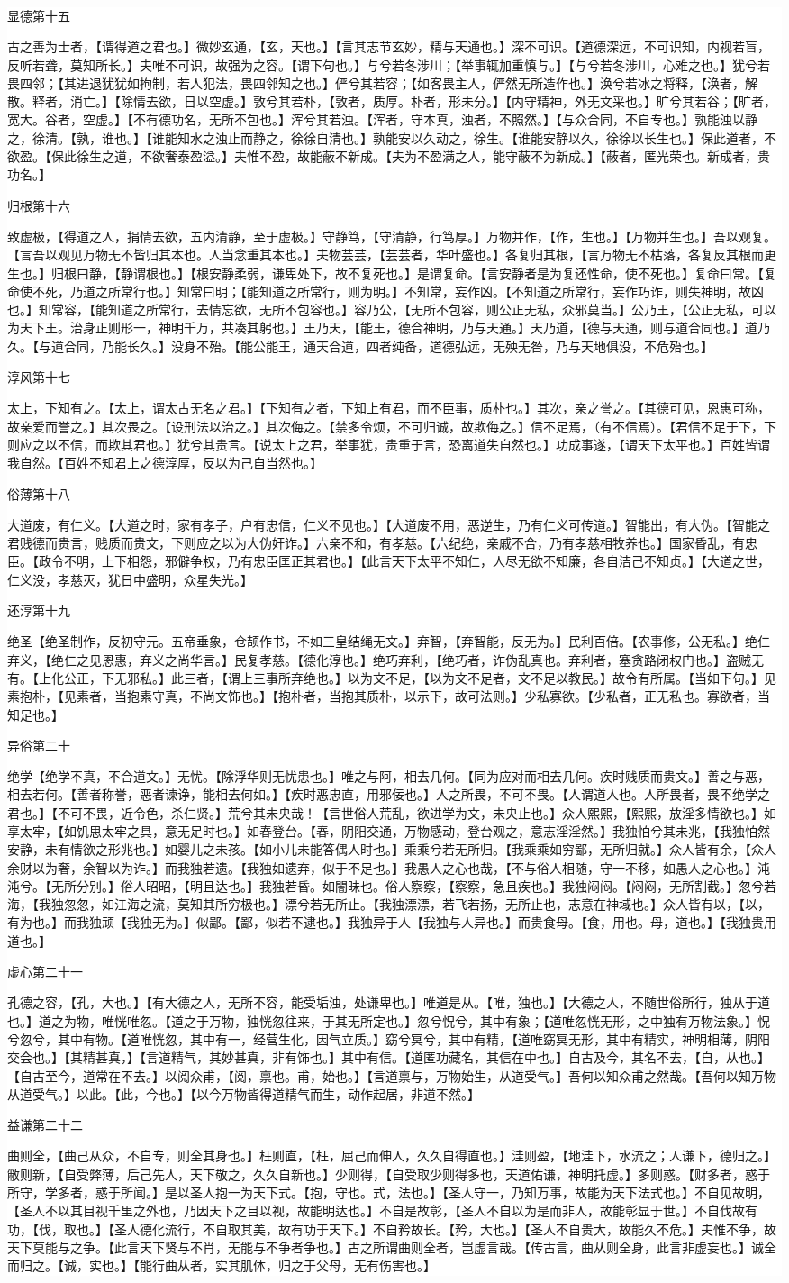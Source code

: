 显德第十五

古之善为士者，【谓得道之君也。】微妙玄通，【玄，天也。】【言其志节玄妙，精与天通也。】深不可识。【道德深远，不可识知，内视若盲，反听若聋，莫知所长。】夫唯不可识，故强为之容。【谓下句也。】与兮若冬涉川；【举事辄加重慎与。】【与兮若冬涉川，心难之也。】犹兮若畏四邻；【其进退犹犹如拘制，若人犯法，畏四邻知之也。】俨兮其若容；【如客畏主人，俨然无所造作也。】涣兮若冰之将释，【涣者，解散。释者，消亡。】【除情去欲，日以空虚。】敦兮其若朴，【敦者，质厚。朴者，形未分。】【内守精神，外无文采也。】旷兮其若谷；【旷者，宽大。谷者，空虚。】【不有德功名，无所不包也。】浑兮其若浊。【浑者，守本真，浊者，不照然。】【与众合同，不自专也。】孰能浊以静之，徐清。【孰，谁也。】【谁能知水之浊止而静之，徐徐自清也。】孰能安以久动之，徐生。【谁能安静以久，徐徐以长生也。】保此道者，不欲盈。【保此徐生之道，不欲奢泰盈溢。】夫惟不盈，故能蔽不新成。【夫为不盈满之人，能守蔽不为新成。】【蔽者，匿光荣也。新成者，贵功名。】

归根第十六

致虚极，【得道之人，捐情去欲，五内清静，至于虚极。】守静笃，【守清静，行笃厚。】万物并作，【作，生也。】【万物并生也。】吾以观复。【言吾以观见万物无不皆归其本也。人当念重其本也。】夫物芸芸，【芸芸者，华叶盛也。】各复归其根，【言万物无不枯落，各复反其根而更生也。】归根曰静，【静谓根也。】【根安静柔弱，谦卑处下，故不复死也。】是谓复命。【言安静者是为复还性命，使不死也。】复命曰常。【复命使不死，乃道之所常行也。】知常曰明；【能知道之所常行，则为明。】不知常，妄作凶。【不知道之所常行，妄作巧诈，则失神明，故凶也。】知常容，【能知道之所常行，去情忘欲，无所不包容也。】容乃公，【无所不包容，则公正无私，众邪莫当。】公乃王，【公正无私，可以为天下王。治身正则形一，神明千万，共凑其躬也。】王乃天，【能王，德合神明，乃与天通。】天乃道，【德与天通，则与道合同也。】道乃久。【与道合同，乃能长久。】没身不殆。【能公能王，通天合道，四者纯备，道德弘远，无殃无咎，乃与天地俱没，不危殆也。】

淳风第十七

太上，下知有之。【太上，谓太古无名之君。】【下知有之者，下知上有君，而不臣事，质朴也。】其次，亲之誉之。【其德可见，恩惠可称，故亲爱而誉之。】其次畏之。【设刑法以治之。】其次侮之。【禁多令烦，不可归诚，故欺侮之。】信不足焉，（有不信焉）。【君信不足于下，下则应之以不信，而欺其君也。】犹兮其贵言。【说太上之君，举事犹，贵重于言，恐离道失自然也。】功成事遂，【谓天下太平也。】百姓皆谓我自然。【百姓不知君上之德淳厚，反以为己自当然也。】

俗薄第十八

大道废，有仁义。【大道之时，家有孝子，户有忠信，仁义不见也。】【大道废不用，恶逆生，乃有仁义可传道。】智能出，有大伪。【智能之君贱德而贵言，贱质而贵文，下则应之以为大伪奸诈。】六亲不和，有孝慈。【六纪绝，亲戚不合，乃有孝慈相牧养也。】国家昏乱，有忠臣。【政令不明，上下相怨，邪僻争权，乃有忠臣匡正其君也。】【此言天下太平不知仁，人尽无欲不知廉，各自洁己不知贞。】【大道之世，仁义没，孝慈灭，犹日中盛明，众星失光。】

还淳第十九

绝圣【绝圣制作，反初守元。五帝垂象，仓颉作书，不如三皇结绳无文。】弃智，【弃智能，反无为。】民利百倍。【农事修，公无私。】绝仁弃义，【绝仁之见恩惠，弃义之尚华言。】民复孝慈。【德化淳也。】绝巧弃利，【绝巧者，诈伪乱真也。弃利者，塞贪路闭权门也。】盗贼无有。【上化公正，下无邪私。】此三者，【谓上三事所弃绝也。】以为文不足，【以为文不足者，文不足以教民。】故令有所属。【当如下句。】见素抱朴，【见素者，当抱素守真，不尚文饰也。】【抱朴者，当抱其质朴，以示下，故可法则。】少私寡欲。【少私者，正无私也。寡欲者，当知足也。】

异俗第二十

绝学【绝学不真，不合道文。】无忧。【除浮华则无忧患也。】唯之与阿，相去几何。【同为应对而相去几何。疾时贱质而贵文。】善之与恶，相去若何。【善者称誉，恶者谏诤，能相去何如。】【疾时恶忠直，用邪佞也。】人之所畏，不可不畏。【人谓道人也。人所畏者，畏不绝学之君也。】【不可不畏，近令色，杀仁贤。】荒兮其未央哉！【言世俗人荒乱，欲进学为文，未央止也。】众人熙熙，【熙熙，放淫多情欲也。】如享太牢，【如饥思太牢之具，意无足时也。】如春登台。【春，阴阳交通，万物感动，登台观之，意志淫淫然。】我独怕兮其未兆，【我独怕然安静，未有情欲之形兆也。】如婴儿之未孩。【如小儿未能答偶人时也。】乘乘兮若无所归。【我乘乘如穷鄙，无所归就。】众人皆有余，【众人余财以为奢，余智以为诈。】而我独若遗。【我独如遗弃，似于不足也。】我愚人之心也哉，【不与俗人相随，守一不移，如愚人之心也。】沌沌兮。【无所分别。】俗人昭昭，【明且达也。】我独若昏。如闇昧也。俗人察察，【察察，急且疾也。】我独闷闷。【闷闷，无所割截。】忽兮若海，【我独忽忽，如江海之流，莫知其所穷极也。】漂兮若无所止。【我独漂漂，若飞若扬，无所止也，志意在神域也。】众人皆有以，【以，有为也。】而我独顽【我独无为。】似鄙。【鄙，似若不逮也。】我独异于人【我独与人异也。】而贵食母。【食，用也。母，道也。】【我独贵用道也。】

虚心第二十一

孔德之容，【孔，大也。】【有大德之人，无所不容，能受垢浊，处谦卑也。】唯道是从。【唯，独也。】【大德之人，不随世俗所行，独从于道也。】道之为物，唯恍唯忽。【道之于万物，独恍忽往来，于其无所定也。】忽兮怳兮，其中有象；【道唯忽恍无形，之中独有万物法象。】怳兮忽兮，其中有物。【道唯恍忽，其中有一，经营生化，因气立质。】窈兮冥兮，其中有精，【道唯窈冥无形，其中有精实，神明相薄，阴阳交会也。】【其精甚真，】【言道精气，其妙甚真，非有饰也。】其中有信。【道匿功藏名，其信在中也。】自古及今，其名不去，【自，从也。】【自古至今，道常在不去。】以阅众甫，【阅，禀也。甫，始也。】【言道禀与，万物始生，从道受气。】吾何以知众甫之然哉。【吾何以知万物从道受气。】以此。【此，今也。】【以今万物皆得道精气而生，动作起居，非道不然。】

益谦第二十二

曲则全，【曲己从众，不自专，则全其身也。】枉则直，【枉，屈己而伸人，久久自得直也。】洼则盈，【地洼下，水流之；人谦下，德归之。】敝则新，【自受弊薄，后己先人，天下敬之，久久自新也。】少则得，【自受取少则得多也，天道佑谦，神明托虚。】多则惑。【财多者，惑于所守，学多者，惑于所闻。】是以圣人抱一为天下式。【抱，守也。式，法也。】【圣人守一，乃知万事，故能为天下法式也。】不自见故明，【圣人不以其目视千里之外也，乃因天下之目以视，故能明达也。】不自是故彰，【圣人不自以为是而非人，故能彰显于世。】不自伐故有功，【伐，取也。】【圣人德化流行，不自取其美，故有功于天下。】不自矜故长。【矜，大也。】【圣人不自贵大，故能久不危。】夫惟不争，故天下莫能与之争。【此言天下贤与不肖，无能与不争者争也。】古之所谓曲则全者，岂虚言哉。【传古言，曲从则全身，此言非虚妄也。】诚全而归之。【诚，实也。】【能行曲从者，实其肌体，归之于父母，无有伤害也。】
